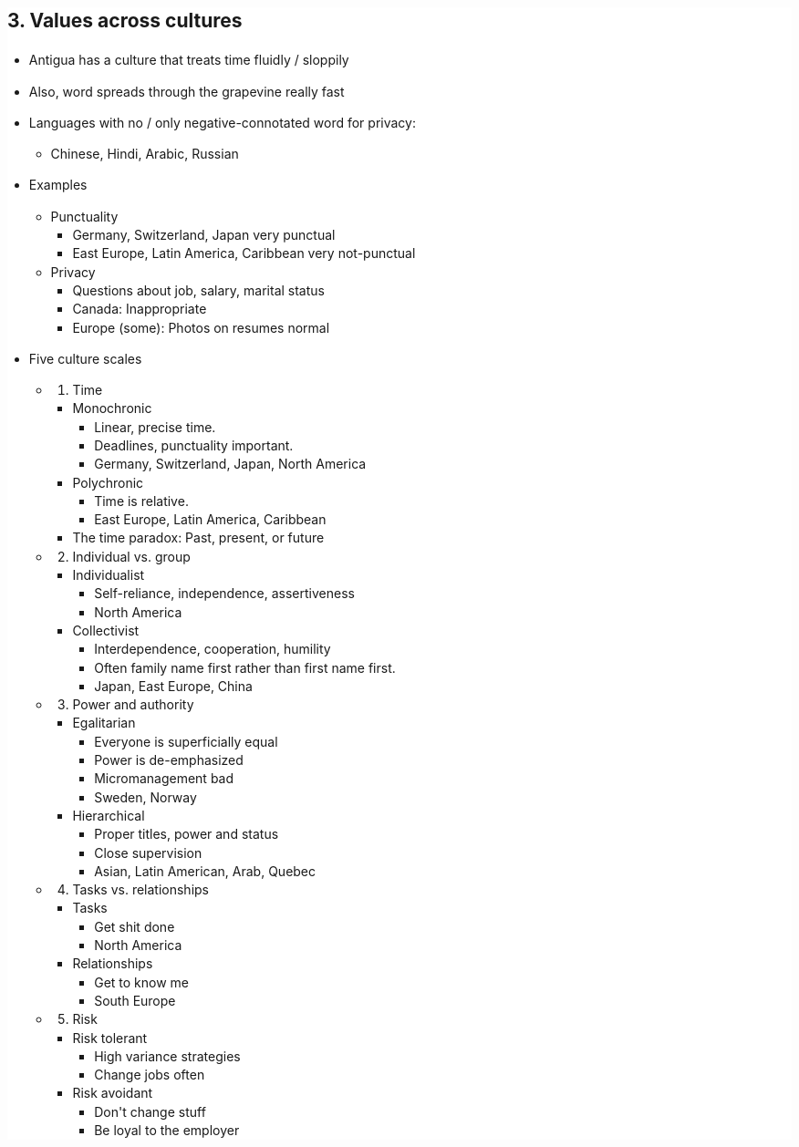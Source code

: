 ## 3. Values across cultures

- Antigua has a culture that treats time fluidly / sloppily
- Also, word spreads through the grapevine really fast
- Languages with no / only negative-connotated word for privacy:
  - Chinese, Hindi, Arabic, Russian

- Examples
  - Punctuality
    - Germany, Switzerland, Japan very punctual
    - East Europe, Latin America, Caribbean very not-punctual
  - Privacy
    - Questions about job, salary, marital status
    - Canada: Inappropriate
    - Europe (some): Photos on resumes normal

- Five culture scales
  - 1. Time
    - Monochronic
      - Linear, precise time.
      - Deadlines, punctuality important.
      - Germany, Switzerland, Japan, North America
    - Polychronic
      - Time is relative.
      - East Europe, Latin America, Caribbean
    - The time paradox: Past, present, or future
  - 2. Individual vs. group
    - Individualist
      - Self-reliance, independence, assertiveness
      - North America
    - Collectivist
      - Interdependence, cooperation, humility
      - Often family name first rather than first name first.
      - Japan, East Europe, China
  - 3. Power and authority
    - Egalitarian
      - Everyone is superficially equal
      - Power is de-emphasized
      - Micromanagement bad
      - Sweden, Norway
    - Hierarchical
      - Proper titles, power and status
      - Close supervision
      - Asian, Latin American, Arab, Quebec
  - 4. Tasks vs. relationships
    - Tasks
      - Get shit done
      - North America
    - Relationships
      - Get to know me
      - South Europe
  - 5. Risk
    - Risk tolerant
      - High variance strategies
      - Change jobs often
    - Risk avoidant
      - Don't change stuff
      - Be loyal to the employer
